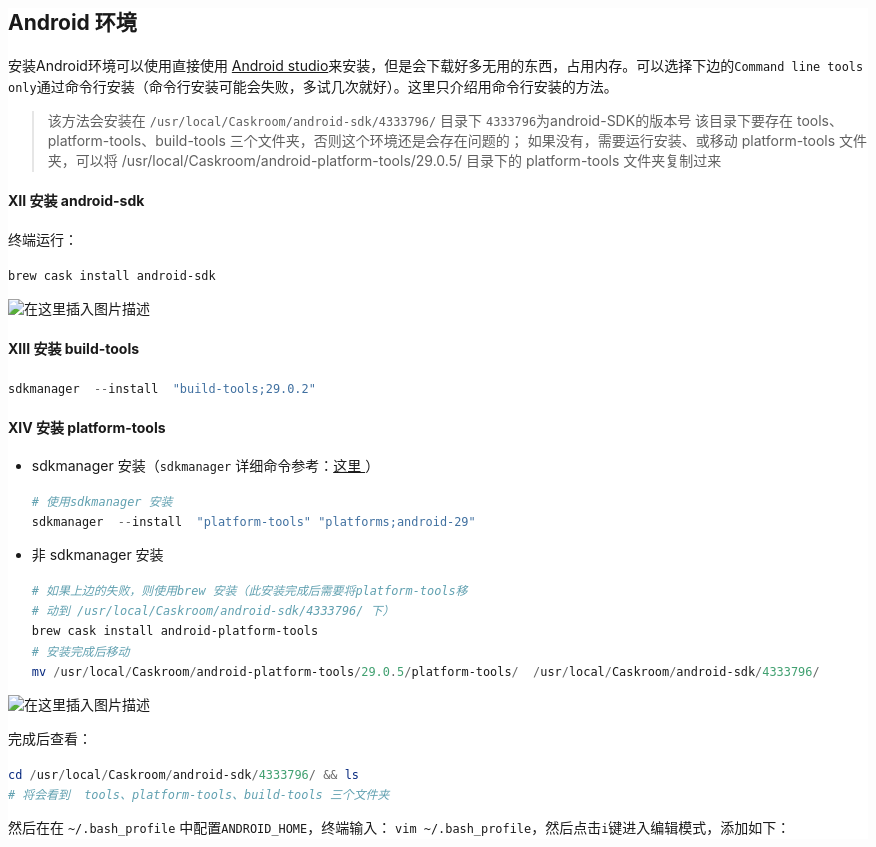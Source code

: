 ## Android 环境
安装Android环境可以使用直接使用 [Android studio](https://developer.android.com/studio/#downloads)来安装，但是会下载好多无用的东西，占用内存。可以选择下边的`Command line tools only`通过命令行安装（命令行安装可能会失败，多试几次就好）。这里只介绍用命令行安装的方法。

> 该方法会安装在 `/usr/local/Caskroom/android-sdk/4333796/` 目录下 `4333796`为android-SDK的版本号
>   该目录下要存在 tools、platform-tools、build-tools 三个文件夹，否则这个环境还是会存在问题的；  如果没有，需要运行安装、或移动 platform-tools 文件夹，可以将
> /usr/local/Caskroom/android-platform-tools/29.0.5/ 目录下的 platform-tools 文件夹复制过来

#### Ⅻ 安装 android-sdk
终端运行：

```powershell
brew cask install android-sdk
```
![在这里插入图片描述](https://img-blog.csdnimg.cn/20191226133030175.png?x-oss-process=image/watermark,type_ZmFuZ3poZW5naGVpdGk,shadow_10,text_aHR0cHM6Ly9ibG9nLmNzZG4ubmV0L2xiMjQ1NTU3NDcy,size_16,color_FFFFFF,t_70)

#### XIII 安装 build-tools

```powershell
sdkmanager  --install  "build-tools;29.0.2"
```

#### XIV 安装 platform-tools
- sdkmanager 安装（`sdkmanager` 详细命令参考：[这里 ](https://developer.android.com/studio/command-line/sdkmanager)）
	```powershell
	# 使用sdkmanager 安装
	sdkmanager  --install  "platform-tools" "platforms;android-29"
	```

- 非 sdkmanager 安装
	```powershell
	# 如果上边的失败，则使用brew 安装（此安装完成后需要将platform-tools移
	# 动到 /usr/local/Caskroom/android-sdk/4333796/ 下）
	brew cask install android-platform-tools
	# 安装完成后移动
	mv /usr/local/Caskroom/android-platform-tools/29.0.5/platform-tools/  /usr/local/Caskroom/android-sdk/4333796/
	```

![在这里插入图片描述](https://img-blog.csdnimg.cn/20191226133000858.png?x-oss-process=image/watermark,type_ZmFuZ3poZW5naGVpdGk,shadow_10,text_aHR0cHM6Ly9ibG9nLmNzZG4ubmV0L2xiMjQ1NTU3NDcy,size_16,color_FFFFFF,t_70)

完成后查看：

```powershell
cd /usr/local/Caskroom/android-sdk/4333796/ && ls
# 将会看到  tools、platform-tools、build-tools 三个文件夹
```
然后在在 `~/.bash_profile` 中配置`ANDROID_HOME`，终端输入： `vim ~/.bash_profile`，然后点击`i`键进入编辑模式，添加如下：
